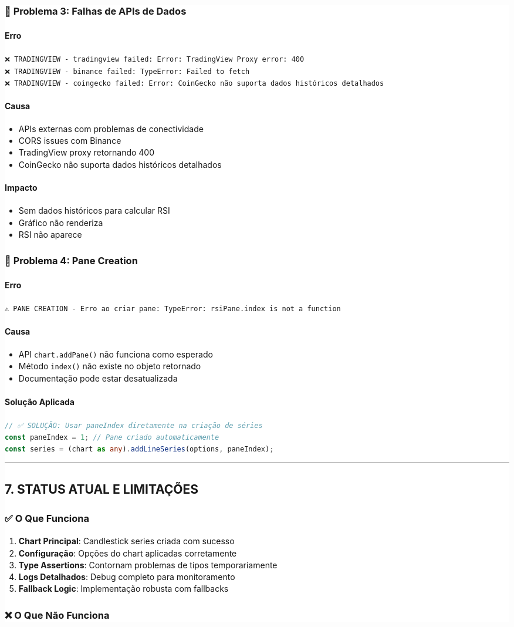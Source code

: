 ### 🚨 **Problema 3: Falhas de APIs de Dados**

#### **Erro**
```
❌ TRADINGVIEW - tradingview failed: Error: TradingView Proxy error: 400
❌ TRADINGVIEW - binance failed: TypeError: Failed to fetch
❌ TRADINGVIEW - coingecko failed: Error: CoinGecko não suporta dados históricos detalhados
```

#### **Causa**
- APIs externas com problemas de conectividade
- CORS issues com Binance
- TradingView proxy retornando 400
- CoinGecko não suporta dados históricos detalhados

#### **Impacto**
- Sem dados históricos para calcular RSI
- Gráfico não renderiza
- RSI não aparece

### 🚨 **Problema 4: Pane Creation**

#### **Erro**
```
⚠️ PANE CREATION - Erro ao criar pane: TypeError: rsiPane.index is not a function
```

#### **Causa**
- API `chart.addPane()` não funciona como esperado
- Método `index()` não existe no objeto retornado
- Documentação pode estar desatualizada

#### **Solução Aplicada**
```typescript
// ✅ SOLUÇÃO: Usar paneIndex diretamente na criação de séries
const paneIndex = 1; // Pane criado automaticamente
const series = (chart as any).addLineSeries(options, paneIndex);
```

---

## 7. **STATUS ATUAL E LIMITAÇÕES**

### ✅ **O Que Funciona**

1. **Chart Principal**: Candlestick series criada com sucesso
2. **Configuração**: Opções do chart aplicadas corretamente
3. **Type Assertions**: Contornam problemas de tipos temporariamente
4. **Logs Detalhados**: Debug completo para monitoramento
5. **Fallback Logic**: Implementação robusta com fallbacks

### ❌ **O Que Não Funciona**
